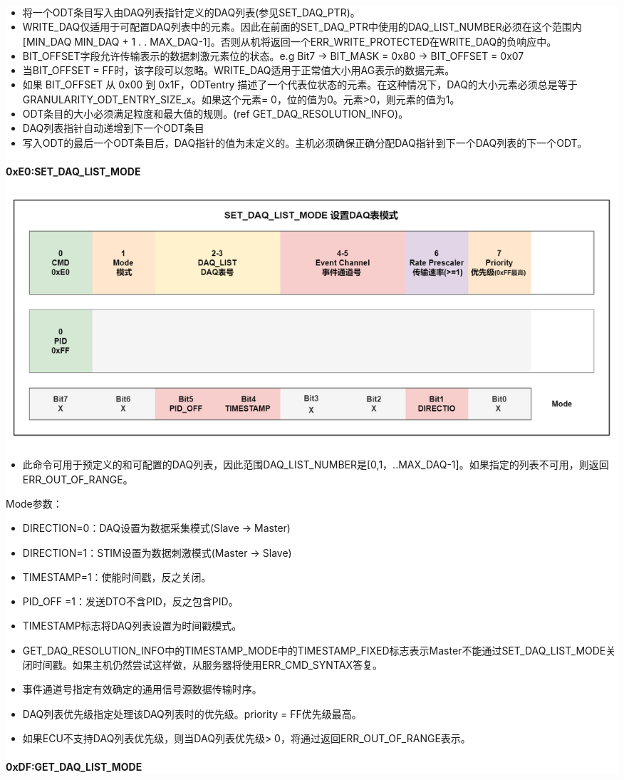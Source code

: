- 将一个ODT条目写入由DAQ列表指针定义的DAQ列表(参见SET_DAQ_PTR)。
- WRITE_DAQ仅适用于可配置DAQ列表中的元素。因此在前面的SET_DAQ_PTR中使用的DAQ_LIST_NUMBER必须在这个范围内[MIN_DAQ MIN_DAQ + 1 . . MAX_DAQ-1]。否则从机将返回一个ERR_WRITE_PROTECTED在WRITE_DAQ的负响应中。
- BIT_OFFSET字段允许传输表示的数据刺激元素位的状态。e.g Bit7 -> BIT_MASK = 0x80 -> BIT_OFFSET = 0x07 
- 当BIT_OFFSET = FF时，该字段可以忽略。WRITE_DAQ适用于正常值大小用AG表示的数据元素。
- 如果 BIT_OFFSET 从 0x00 到 0x1F，ODTentry 描述了一个代表位状态的元素。在这种情况下，DAQ的大小元素必须总是等于GRANULARITY_ODT_ENTRY_SIZE_x。如果这个元素= 0，位的值为0。元素>0，则元素的值为1。
- ODT条目的大小必须满足粒度和最大值的规则。(ref GET_DAQ_RESOLUTION_INFO)。
- DAQ列表指针自动递增到下一个ODT条目
- 写入ODT的最后一个ODT条目后，DAQ指针的值为未定义的。主机必须确保正确分配DAQ指针到下一个DAQ列表的下一个ODT。


#### 0xE0:SET_DAQ_LIST_MODE

![SET_DAQ_LIST_MODE](/image/xcpcmd/SET_DAQ_LIST_MODE.png)

- 此命令可用于预定义的和可配置的DAQ列表，因此范围DAQ_LIST_NUMBER是[0,1，..MAX_DAQ-1]。如果指定的列表不可用，则返回ERR_OUT_OF_RANGE。

Mode参数：
- DIRECTION=0：DAQ设置为数据采集模式(Slave -> Master)
- DIRECTION=1：STIM设置为数据刺激模式(Master -> Slave)
- TIMESTAMP=1：使能时间戳，反之关闭。
- PID_OFF =1：发送DTO不含PID，反之包含PID。

- TIMESTAMP标志将DAQ列表设置为时间戳模式。
- GET_DAQ_RESOLUTION_INFO中的TIMESTAMP_MODE中的TIMESTAMP_FIXED标志表示Master不能通过SET_DAQ_LIST_MODE关闭时间戳。如果主机仍然尝试这样做，从服务器将使用ERR_CMD_SYNTAX答复。
- 事件通道号指定有效确定的通用信号源数据传输时序。
- DAQ列表优先级指定处理该DAQ列表时的优先级。priority = FF优先级最高。
- 如果ECU不支持DAQ列表优先级，则当DAQ列表优先级> 0，将通过返回ERR_OUT_OF_RANGE表示。

#### 0xDF:GET_DAQ_LIST_MODE
